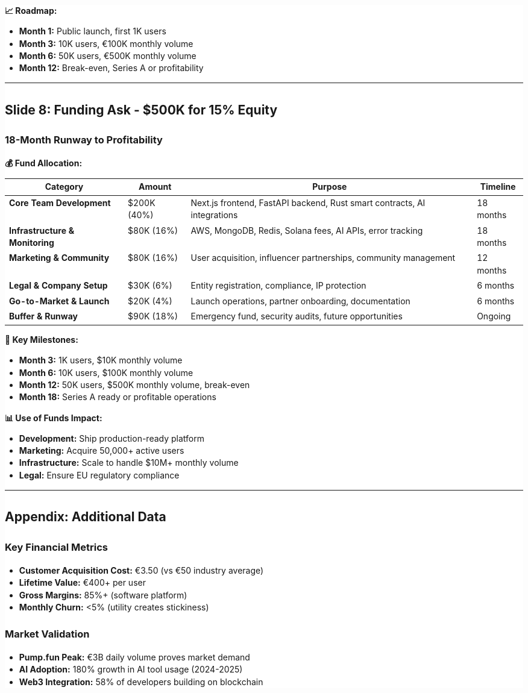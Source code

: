 **📈 Roadmap:**
- **Month 1:** Public launch, first 1K users
- **Month 3:** 10K users, €100K monthly volume
- **Month 6:** 50K users, €500K monthly volume
- **Month 12:** Break-even, Series A or profitability

---

## Slide 8: Funding Ask - $500K for 15% Equity

### **18-Month Runway to Profitability**

**💰 Fund Allocation:**

| Category | Amount | Purpose | Timeline |
|---|---|---|---|
| **Core Team Development** | $200K (40%) | Next.js frontend, FastAPI backend, Rust smart contracts, AI integrations | 18 months |
| **Infrastructure & Monitoring** | $80K (16%) | AWS, MongoDB, Redis, Solana fees, AI APIs, error tracking | 18 months |
| **Marketing & Community** | $80K (16%) | User acquisition, influencer partnerships, community management | 12 months |
| **Legal & Company Setup** | $30K (6%) | Entity registration, compliance, IP protection | 6 months |
| **Go-to-Market & Launch** | $20K (4%) | Launch operations, partner onboarding, documentation | 6 months |
| **Buffer & Runway** | $90K (18%) | Emergency fund, security audits, future opportunities | Ongoing |

**🎯 Key Milestones:**
- **Month 3:** 1K users, $10K monthly volume
- **Month 6:** 10K users, $100K monthly volume  
- **Month 12:** 50K users, $500K monthly volume, break-even
- **Month 18:** Series A ready or profitable operations

**📊 Use of Funds Impact:**
- **Development:** Ship production-ready platform
- **Marketing:** Acquire 50,000+ active users
- **Infrastructure:** Scale to handle $10M+ monthly volume
- **Legal:** Ensure EU regulatory compliance

---

## Appendix: Additional Data

### Key Financial Metrics
- **Customer Acquisition Cost:** €3.50 (vs €50 industry average)
- **Lifetime Value:** €400+ per user
- **Gross Margins:** 85%+ (software platform)
- **Monthly Churn:** <5% (utility creates stickiness)

### Market Validation
- **Pump.fun Peak:** €3B daily volume proves market demand
- **AI Adoption:** 180% growth in AI tool usage (2024-2025)
- **Web3 Integration:** 58% of developers building on blockchain
